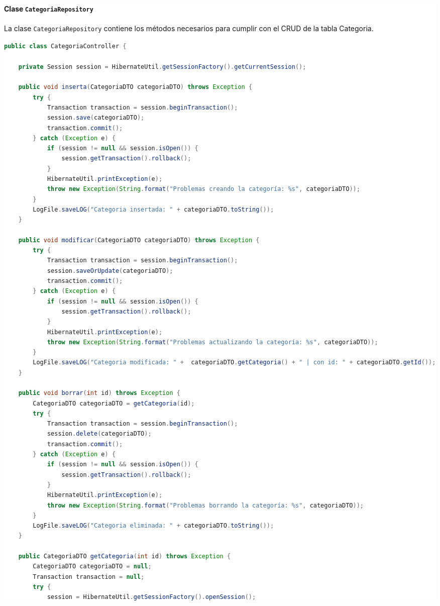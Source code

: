 #### Clase `CategoriaRepository`

La clase `CategoriaRepository` contiene los métodos necesarios para cumplir con el CRUD de la tabla Categoria.

```java 
public class CategoriaController {

    private Session session = HibernateUtil.getSessionFactory().getCurrentSession();

    public void inserta(CategoriaDTO categoriaDTO) throws Exception {
        try {
            Transaction transaction = session.beginTransaction();
            session.save(categoriaDTO);
            transaction.commit();
        } catch (Exception e) {
            if (session != null && session.isOpen()) {
                session.getTransaction().rollback();
            }
            HibernateUtil.printException(e);
            throw new Exception(String.format("Problemas creando la categoría: %s", categoriaDTO));
        }
        LogFile.saveLOG("Categoria insertada: " + categoriaDTO.toString());
    }

    public void modificar(CategoriaDTO categoriaDTO) throws Exception {
        try {
            Transaction transaction = session.beginTransaction();
            session.saveOrUpdate(categoriaDTO);
            transaction.commit();
        } catch (Exception e) {
            if (session != null && session.isOpen()) {
                session.getTransaction().rollback();
            }
            HibernateUtil.printException(e);
            throw new Exception(String.format("Problemas actualizando la categoría: %s", categoriaDTO));
        }
        LogFile.saveLOG("Categoria modificada: " +  categoriaDTO.getCategoria() + " | con id: " + categoriaDTO.getId());
    }

    public void borrar(int id) throws Exception {
        CategoriaDTO categoriaDTO = getCategoria(id);
        try {
            Transaction transaction = session.beginTransaction();
            session.delete(categoriaDTO);
            transaction.commit();
        } catch (Exception e) {
            if (session != null && session.isOpen()) {
                session.getTransaction().rollback();
            }
            HibernateUtil.printException(e);
            throw new Exception(String.format("Problemas borrando la categoría: %s", categoriaDTO));
        }
        LogFile.saveLOG("Categoria eliminada: " + categoriaDTO.toString());
    }

    public CategoriaDTO getCategoria(int id) throws Exception {
        CategoriaDTO categoriaDTO = null;
        Transaction transaction = null;
        try {
            session = HibernateUtil.getSessionFactory().openSession();
```